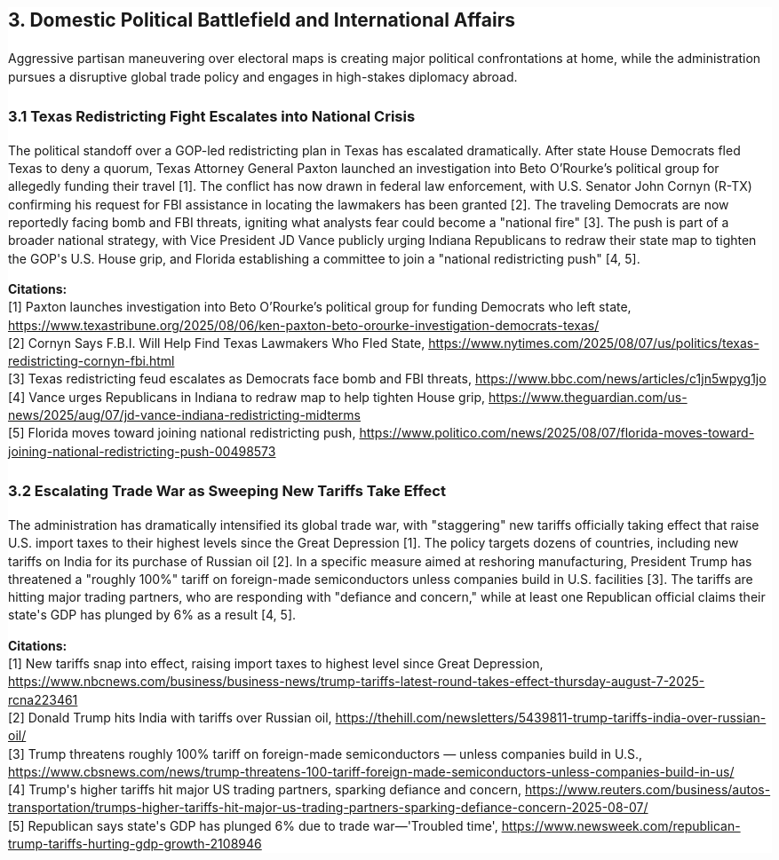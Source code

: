 ## 3. Domestic Political Battlefield and International Affairs

Aggressive partisan maneuvering over electoral maps is creating major political confrontations at home, while the administration pursues a disruptive global trade policy and engages in high-stakes diplomacy abroad.

### 3.1 Texas Redistricting Fight Escalates into National Crisis

The political standoff over a GOP-led redistricting plan in Texas has escalated dramatically. After state House Democrats fled Texas to deny a quorum, Texas Attorney General Paxton launched an investigation into Beto O’Rourke’s political group for allegedly funding their travel [1]. The conflict has now drawn in federal law enforcement, with U.S. Senator John Cornyn (R-TX) confirming his request for FBI assistance in locating the lawmakers has been granted [2]. The traveling Democrats are now reportedly facing bomb and FBI threats, igniting what analysts fear could become a "national fire" [3]. The push is part of a broader national strategy, with Vice President JD Vance publicly urging Indiana Republicans to redraw their state map to tighten the GOP's U.S. House grip, and Florida establishing a committee to join a "national redistricting push" [4, 5].

**Citations:**  
[1] Paxton launches investigation into Beto O’Rourke’s political group for funding Democrats who left state, https://www.texastribune.org/2025/08/06/ken-paxton-beto-orourke-investigation-democrats-texas/  
[2] Cornyn Says F.B.I. Will Help Find Texas Lawmakers Who Fled State, https://www.nytimes.com/2025/08/07/us/politics/texas-redistricting-cornyn-fbi.html  
[3] Texas redistricting feud escalates as Democrats face bomb and FBI threats, https://www.bbc.com/news/articles/c1jn5wpyg1jo  
[4] Vance urges Republicans in Indiana to redraw map to help tighten House grip, https://www.theguardian.com/us-news/2025/aug/07/jd-vance-indiana-redistricting-midterms  
[5] Florida moves toward joining national redistricting push, https://www.politico.com/news/2025/08/07/florida-moves-toward-joining-national-redistricting-push-00498573  

### 3.2 Escalating Trade War as Sweeping New Tariffs Take Effect

The administration has dramatically intensified its global trade war, with "staggering" new tariffs officially taking effect that raise U.S. import taxes to their highest levels since the Great Depression [1]. The policy targets dozens of countries, including new tariffs on India for its purchase of Russian oil [2]. In a specific measure aimed at reshoring manufacturing, President Trump has threatened a "roughly 100%" tariff on foreign-made semiconductors unless companies build in U.S. facilities [3]. The tariffs are hitting major trading partners, who are responding with "defiance and concern," while at least one Republican official claims their state's GDP has plunged by 6% as a result [4, 5].

**Citations:**  
[1] New tariffs snap into effect, raising import taxes to highest level since Great Depression, https://www.nbcnews.com/business/business-news/trump-tariffs-latest-round-takes-effect-thursday-august-7-2025-rcna223461  
[2] Donald Trump hits India with tariffs over Russian oil, https://thehill.com/newsletters/5439811-trump-tariffs-india-over-russian-oil/  
[3] Trump threatens roughly 100% tariff on foreign-made semiconductors — unless companies build in U.S., https://www.cbsnews.com/news/trump-threatens-100-tariff-foreign-made-semiconductors-unless-companies-build-in-us/  
[4] Trump's higher tariffs hit major US trading partners, sparking defiance and concern, https://www.reuters.com/business/autos-transportation/trumps-higher-tariffs-hit-major-us-trading-partners-sparking-defiance-concern-2025-08-07/  
[5] Republican says state's GDP has plunged 6% due to trade war—'Troubled time', https://www.newsweek.com/republican-trump-tariffs-hurting-gdp-growth-2108946  
